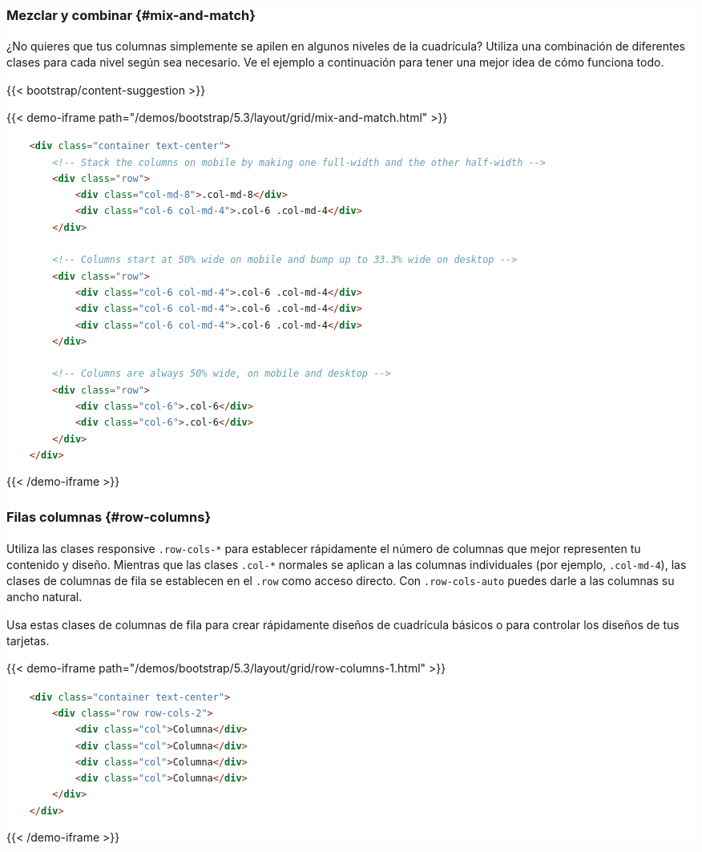 ### Mezclar y combinar {#mix-and-match}

¿No quieres que tus columnas simplemente se apilen en algunos niveles de la cuadrícula? Utiliza una combinación de diferentes clases para cada nivel según sea necesario. Ve el ejemplo a continuación para tener una mejor idea de cómo funciona todo.

{{< bootstrap/content-suggestion >}}

{{< demo-iframe path="/demos/bootstrap/5.3/layout/grid/mix-and-match.html" >}}
```html {filename="HTML"}
    <div class="container text-center">
        <!-- Stack the columns on mobile by making one full-width and the other half-width -->
        <div class="row">
            <div class="col-md-8">.col-md-8</div>
            <div class="col-6 col-md-4">.col-6 .col-md-4</div>
        </div>

        <!-- Columns start at 50% wide on mobile and bump up to 33.3% wide on desktop -->
        <div class="row">
            <div class="col-6 col-md-4">.col-6 .col-md-4</div>
            <div class="col-6 col-md-4">.col-6 .col-md-4</div>
            <div class="col-6 col-md-4">.col-6 .col-md-4</div>
        </div>

        <!-- Columns are always 50% wide, on mobile and desktop -->
        <div class="row">
            <div class="col-6">.col-6</div>
            <div class="col-6">.col-6</div>
        </div>
    </div>
```
{{< /demo-iframe >}}

### Filas columnas {#row-columns}

Utiliza las clases responsive `.row-cols-*` para establecer rápidamente el número de columnas que mejor representen tu contenido y diseño. Mientras que las clases `.col-*` normales se aplican a las columnas individuales (por ejemplo, `.col-md-4`), las clases de columnas de fila se establecen en el `.row` como acceso directo. Con `.row-cols-auto` puedes darle a las columnas su ancho natural.

Usa estas clases de columnas de fila para crear rápidamente diseños de cuadrícula básicos o para controlar los diseños de tus tarjetas.

{{< demo-iframe path="/demos/bootstrap/5.3/layout/grid/row-columns-1.html" >}}
```html {filename="HTML"}
    <div class="container text-center">
        <div class="row row-cols-2">
            <div class="col">Columna</div>
            <div class="col">Columna</div>
            <div class="col">Columna</div>
            <div class="col">Columna</div>
        </div>
    </div>
```
{{< /demo-iframe >}}
